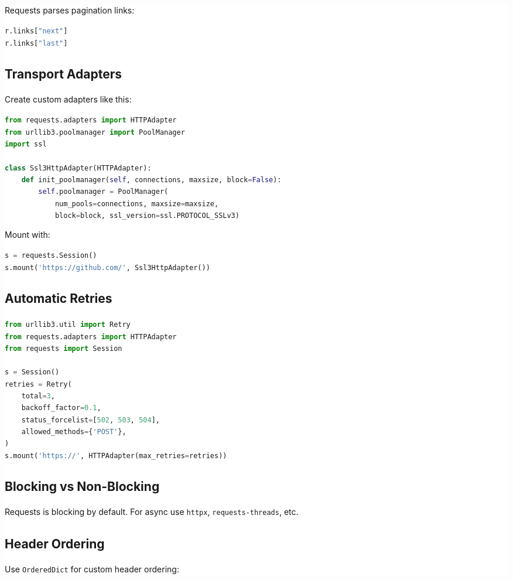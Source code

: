 Requests parses pagination links:

```python
r.links["next"]
r.links["last"]
```

## Transport Adapters

Create custom adapters like this:

```python
from requests.adapters import HTTPAdapter
from urllib3.poolmanager import PoolManager
import ssl

class Ssl3HttpAdapter(HTTPAdapter):
    def init_poolmanager(self, connections, maxsize, block=False):
        self.poolmanager = PoolManager(
            num_pools=connections, maxsize=maxsize,
            block=block, ssl_version=ssl.PROTOCOL_SSLv3)
```

Mount with:

```python
s = requests.Session()
s.mount('https://github.com/', Ssl3HttpAdapter())
```

## Automatic Retries

```python
from urllib3.util import Retry
from requests.adapters import HTTPAdapter
from requests import Session

s = Session()
retries = Retry(
    total=3,
    backoff_factor=0.1,
    status_forcelist=[502, 503, 504],
    allowed_methods={'POST'},
)
s.mount('https://', HTTPAdapter(max_retries=retries))
```

## Blocking vs Non-Blocking

Requests is blocking by default. For async use `httpx`, `requests-threads`, etc.

## Header Ordering

Use `OrderedDict` for custom header ordering:
